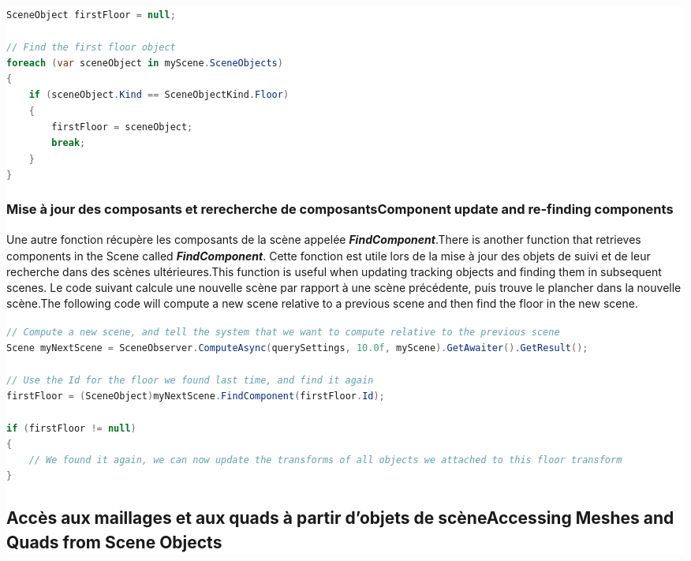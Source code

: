 ```cs
SceneObject firstFloor = null;

// Find the first floor object
foreach (var sceneObject in myScene.SceneObjects)
{
    if (sceneObject.Kind == SceneObjectKind.Floor)
    {
        firstFloor = sceneObject;
        break;
    }
}
```

### <a name="component-update-and-re-finding-components"></a><span data-ttu-id="0ddd6-246">Mise à jour des composants et rerecherche de composants</span><span class="sxs-lookup"><span data-stu-id="0ddd6-246">Component update and re-finding components</span></span>

<span data-ttu-id="0ddd6-247">Une autre fonction récupère les composants de la scène appelée ***FindComponent***.</span><span class="sxs-lookup"><span data-stu-id="0ddd6-247">There is another function that retrieves components in the Scene called ***FindComponent***.</span></span> <span data-ttu-id="0ddd6-248">Cette fonction est utile lors de la mise à jour des objets de suivi et de leur recherche dans des scènes ultérieures.</span><span class="sxs-lookup"><span data-stu-id="0ddd6-248">This function is useful when updating tracking objects and finding them in subsequent scenes.</span></span> <span data-ttu-id="0ddd6-249">Le code suivant calcule une nouvelle scène par rapport à une scène précédente, puis trouve le plancher dans la nouvelle scène.</span><span class="sxs-lookup"><span data-stu-id="0ddd6-249">The following code will compute a new scene relative to a previous scene and then find the floor in the new scene.</span></span>

```cs
// Compute a new scene, and tell the system that we want to compute relative to the previous scene
Scene myNextScene = SceneObserver.ComputeAsync(querySettings, 10.0f, myScene).GetAwaiter().GetResult();

// Use the Id for the floor we found last time, and find it again
firstFloor = (SceneObject)myNextScene.FindComponent(firstFloor.Id);

if (firstFloor != null)
{
    // We found it again, we can now update the transforms of all objects we attached to this floor transform
}
```

## <a name="accessing-meshes-and-quads-from-scene-objects"></a><span data-ttu-id="0ddd6-250">Accès aux maillages et aux quads à partir d’objets de scène</span><span class="sxs-lookup"><span data-stu-id="0ddd6-250">Accessing Meshes and Quads from Scene Objects</span></span>
